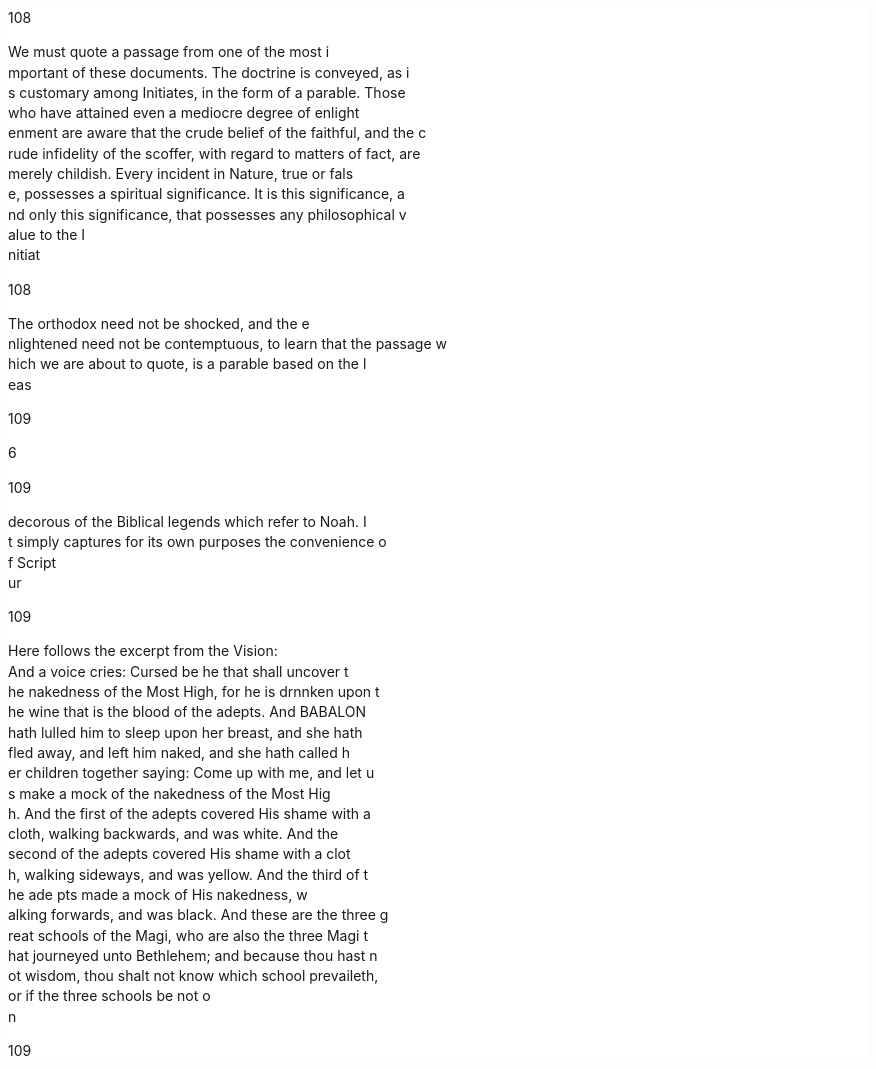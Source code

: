 108

We must quote a passage from one of the most i  
mportant of these documents. The doctrine is conveyed, as i  
s customary among Initiates, in the form of a parable. Those   
who have attained even a mediocre degree of enlight  
enment are aware that the crude belief of the faithful, and the c  
rude infidelity of the scoffer, with regard to matters of fact, are   
merely childish. Every incident in Nature, true or fals  
e, possesses a spiritual significance. It is this significance, a  
nd only this significance, that possesses any philosophical v  
alue to the I  
nitiat

108

The orthodox need not be shocked, and the e  
nlightened need not be contemptuous, to learn that the passage w  
hich we are about to quote, is a parable based on the l  
eas

109

6

109

decorous of the Biblical legends which refer to Noah. I  
t simply captures for its own purposes the convenience o  
f Script  
ur

109

Here follows the excerpt from the Vision:   
And a voice cries: Cursed be he that shall uncover t  
he nakedness of the Most High, for he is drnnken upon t  
he wine that is the blood of the adepts. And BABALON  
hath lulled him to sleep upon her breast, and she hath   
fled away, and left him naked, and she hath called h  
er children together saying: Come up with me, and let u  
s make a mock of the nakedness of the Most Hig  
h. And the first of the adepts covered His shame with a  
cloth, walking backwards, and was white. And the   
second of the adepts covered His shame with a clot  
h, walking sideways, and was yellow. And the third of t  
he ade pts made a mock of His nakedness, w  
alking forwards, and was black. And these are the three g  
reat schools of the Magi, who are also the three Magi t  
hat journeyed unto Bethlehem; and because thou hast n  
ot wisdom, thou shalt not know which school prevaileth,  
or if the three schools be not o  
n

109
